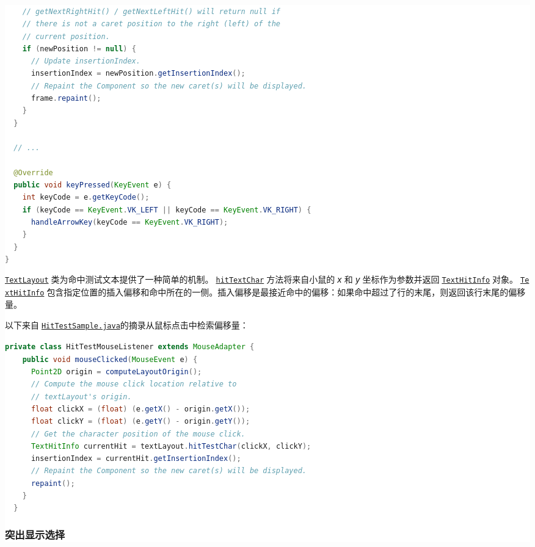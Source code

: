 ```java
    // getNextRightHit() / getNextLeftHit() will return null if
    // there is not a caret position to the right (left) of the
    // current position.
    if (newPosition != null) {
      // Update insertionIndex.
      insertionIndex = newPosition.getInsertionIndex();
      // Repaint the Component so the new caret(s) will be displayed.
      frame.repaint();
    }
  }

  // ...

  @Override
  public void keyPressed(KeyEvent e) {
    int keyCode = e.getKeyCode();
    if (keyCode == KeyEvent.VK_LEFT || keyCode == KeyEvent.VK_RIGHT) {
      handleArrowKey(keyCode == KeyEvent.VK_RIGHT);
    }
  }
}

```

[`TextLayout`](https://docs.oracle.com/javase/8/docs/api/java/awt/font/TextLayout.html) 类为命中测试文本提供了一种简单的机制。 [`hitTextChar`](https://docs.oracle.com/javase/8/docs/api/java/awt/font/TextLayout.html#hitTestChar-float-float-) 方法将来自小鼠的 _x_ 和 _y_ 坐标作为参数并返回 [`TextHitInfo`](https://docs.oracle.com/javase/8/docs/api/java/awt/font/TextHitInfo.html) 对象。 [`TextHitInfo`](https://docs.oracle.com/javase/8/docs/api/java/awt/font/TextHitInfo.html) 包含指定位置的插入偏移和命中所在的一侧。插入偏移是最接近命中的偏移：如果命中超过了行的末尾，则返回该行末尾的偏移量。

以下来自 [``HitTestSample.java``](examples/HitTestSample.java)的摘录从鼠标点击中检索偏移量：

```java
private class HitTestMouseListener extends MouseAdapter {
    public void mouseClicked(MouseEvent e) {
      Point2D origin = computeLayoutOrigin();
      // Compute the mouse click location relative to
      // textLayout's origin.
      float clickX = (float) (e.getX() - origin.getX());
      float clickY = (float) (e.getY() - origin.getY());
      // Get the character position of the mouse click.
      TextHitInfo currentHit = textLayout.hitTestChar(clickX, clickY);
      insertionIndex = currentHit.getInsertionIndex();
      // Repaint the Component so the new caret(s) will be displayed.
      repaint();
    }
  }

```

### 突出显示选择
